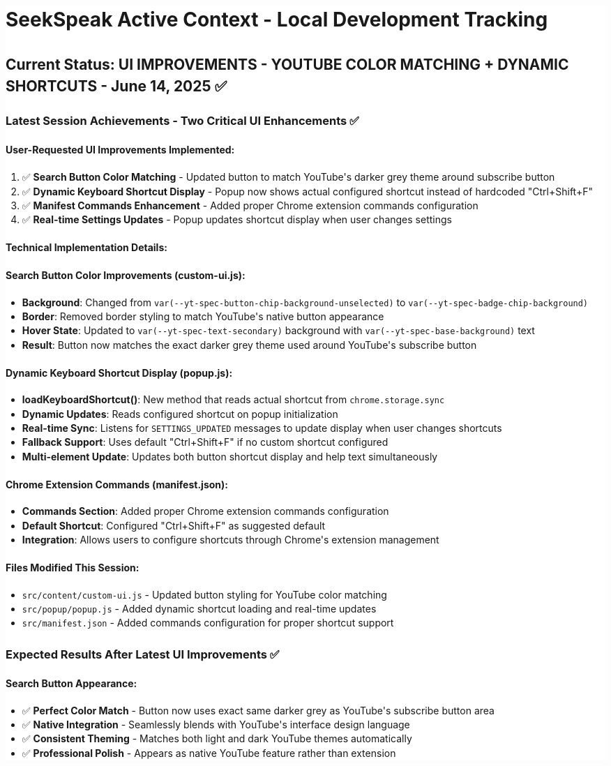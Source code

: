 # SeekSpeak Active Context - Local Development Tracking

## Current Status: UI IMPROVEMENTS - YOUTUBE COLOR MATCHING + DYNAMIC SHORTCUTS - June 14, 2025 ✅

### Latest Session Achievements - Two Critical UI Enhancements ✅

#### **User-Requested UI Improvements Implemented:**
1. ✅ **Search Button Color Matching** - Updated button to match YouTube's darker grey theme around subscribe button
2. ✅ **Dynamic Keyboard Shortcut Display** - Popup now shows actual configured shortcut instead of hardcoded "Ctrl+Shift+F"
3. ✅ **Manifest Commands Enhancement** - Added proper Chrome extension commands configuration
4. ✅ **Real-time Settings Updates** - Popup updates shortcut display when user changes settings

#### **Technical Implementation Details:**

#### **Search Button Color Improvements (custom-ui.js):**
- **Background**: Changed from `var(--yt-spec-button-chip-background-unselected)` to `var(--yt-spec-badge-chip-background)`
- **Border**: Removed border styling to match YouTube's native button appearance  
- **Hover State**: Updated to `var(--yt-spec-text-secondary)` background with `var(--yt-spec-base-background)` text
- **Result**: Button now matches the exact darker grey theme used around YouTube's subscribe button

#### **Dynamic Keyboard Shortcut Display (popup.js):**
- **loadKeyboardShortcut()**: New method that reads actual shortcut from `chrome.storage.sync`
- **Dynamic Updates**: Reads configured shortcut on popup initialization
- **Real-time Sync**: Listens for `SETTINGS_UPDATED` messages to update display when user changes shortcuts
- **Fallback Support**: Uses default "Ctrl+Shift+F" if no custom shortcut configured
- **Multi-element Update**: Updates both button shortcut display and help text simultaneously

#### **Chrome Extension Commands (manifest.json):**
- **Commands Section**: Added proper Chrome extension commands configuration
- **Default Shortcut**: Configured "Ctrl+Shift+F" as suggested default
- **Integration**: Allows users to configure shortcuts through Chrome's extension management

#### **Files Modified This Session:**
- `src/content/custom-ui.js` - Updated button styling for YouTube color matching
- `src/popup/popup.js` - Added dynamic shortcut loading and real-time updates
- `src/manifest.json` - Added commands configuration for proper shortcut support

### Expected Results After Latest UI Improvements ✅

#### **Search Button Appearance:**
- ✅ **Perfect Color Match** - Button now uses exact same darker grey as YouTube's subscribe button area
- ✅ **Native Integration** - Seamlessly blends with YouTube's interface design language
- ✅ **Consistent Theming** - Matches both light and dark YouTube themes automatically
- ✅ **Professional Polish** - Appears as native YouTube feature rather than extension
